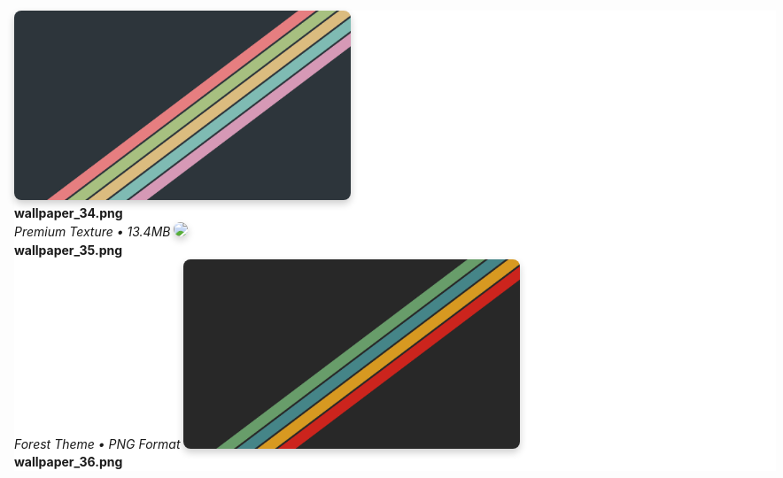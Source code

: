 <img src="./wallpapers/wallpaper_34.png" width="380" style="border-radius:8px;box-shadow:0 4px 8px rgba(0,0,0,0.2);">
<br><strong>wallpaper_34.png</strong>
<br><em>Premium Texture • 13.4MB</em>
</td>
</tr>
<tr>
<td align="center" width="50%">
<img src="./wallpapers/wallpaper_35.png" width="380" style="border-radius:8px;box-shadow:0 4px 8px rgba(0,0,0,0.2);">
<br><strong>wallpaper_35.png</strong>
<br><em>Forest Theme • PNG Format</em>
</td>
<td align="center" width="50%">
<img src="./wallpapers/wallpaper_36.png" width="380" style="border-radius:8px;box-shadow:0 4px 8px rgba(0,0,0,0.2);">
<br><strong>wallpaper_36.png</strong>
